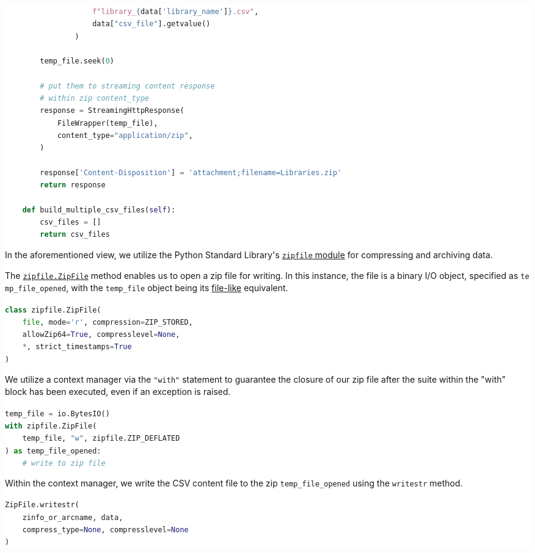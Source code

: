 ```python
                    f"library_{data['library_name']}.csv",
                    data["csv_file"].getvalue()
                )

        temp_file.seek(0)

        # put them to streaming content response
        # within zip content_type
        response = StreamingHttpResponse(
            FileWrapper(temp_file),
            content_type="application/zip",
        )

        response['Content-Disposition'] = 'attachment;filename=Libraries.zip'
        return response

    def build_multiple_csv_files(self):
        csv_files = []
        return csv_files
```

In the aforementioned view, we utilize the Python Standard Library's [`zipfile` module](https://docs.python.org/3/library/zipfile.html) for compressing and archiving data.

The [`zipfile.ZipFile`](https://docs.python.org/3/library/zipfile.html#zipfile.ZipFile) method enables us to open a zip file for writing. In this instance, the file is a binary I/O object, specified as `temp_file_opened`, with the `temp_file` object being its [file-like](https://docs.python.org/3/library/io.html#module-io) equivalent.

```python
class zipfile.ZipFile(
    file, mode='r', compression=ZIP_STORED,
    allowZip64=True, compresslevel=None,
    *, strict_timestamps=True
)
```

We utilize a context manager via the `"with"` statement to guarantee the closure of our zip file after the suite within the "with" block has been executed, even if an exception is raised.

```python
temp_file = io.BytesIO()
with zipfile.ZipFile(
    temp_file, "w", zipfile.ZIP_DEFLATED
) as temp_file_opened:
    # write to zip file
```

Within the context manager, we write the CSV content file to the zip `temp_file_opened` using the `writestr` method.

```python
ZipFile.writestr(
    zinfo_or_arcname, data,
    compress_type=None, compresslevel=None
)
```

